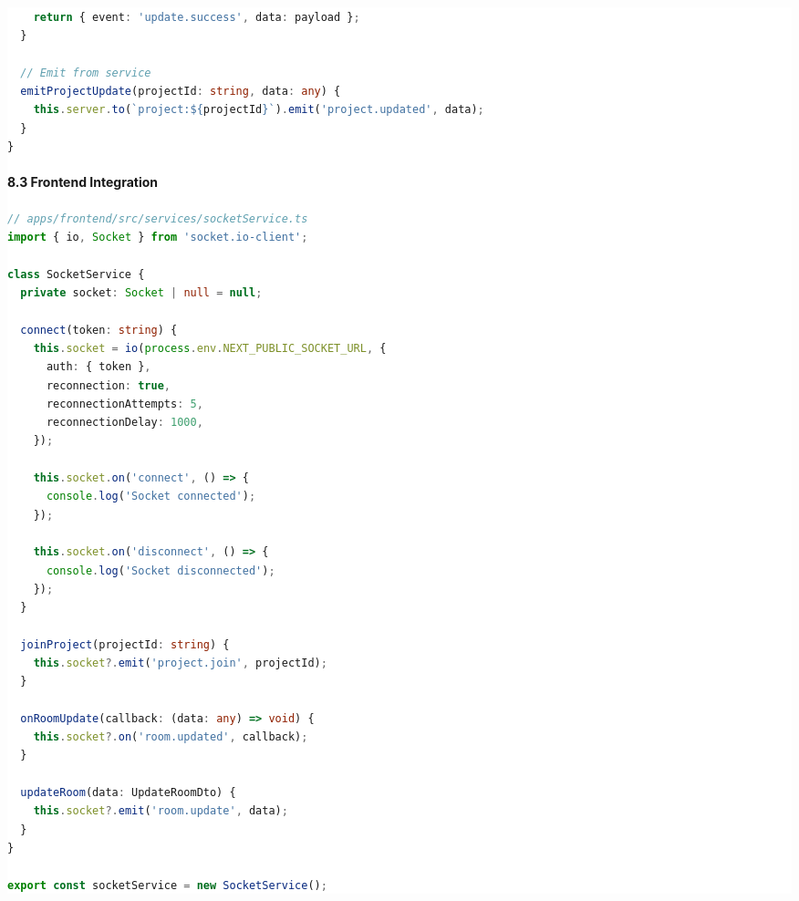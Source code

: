 ```typescript
    return { event: 'update.success', data: payload };
  }

  // Emit from service
  emitProjectUpdate(projectId: string, data: any) {
    this.server.to(`project:${projectId}`).emit('project.updated', data);
  }
}
```

#### 8.3 Frontend Integration
```typescript
// apps/frontend/src/services/socketService.ts
import { io, Socket } from 'socket.io-client';

class SocketService {
  private socket: Socket | null = null;
  
  connect(token: string) {
    this.socket = io(process.env.NEXT_PUBLIC_SOCKET_URL, {
      auth: { token },
      reconnection: true,
      reconnectionAttempts: 5,
      reconnectionDelay: 1000,
    });

    this.socket.on('connect', () => {
      console.log('Socket connected');
    });

    this.socket.on('disconnect', () => {
      console.log('Socket disconnected');
    });
  }

  joinProject(projectId: string) {
    this.socket?.emit('project.join', projectId);
  }

  onRoomUpdate(callback: (data: any) => void) {
    this.socket?.on('room.updated', callback);
  }

  updateRoom(data: UpdateRoomDto) {
    this.socket?.emit('room.update', data);
  }
}

export const socketService = new SocketService();
```

